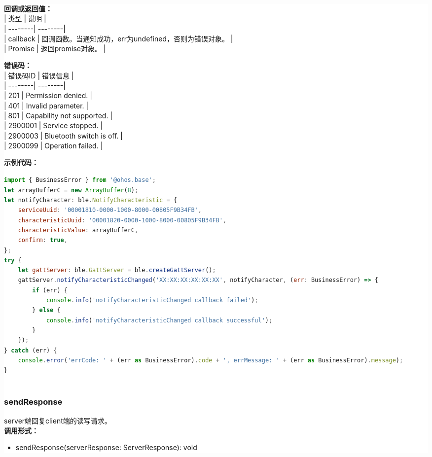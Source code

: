  **回调或返回值：**     
| 类型 | 说明 |  
| --------| --------|  
| callback | 回调函数。当通知成功，err为undefined，否则为错误对象。 |  
| Promise<void> | 返回promise对象。 |  
    
    
 **错误码：**     
| 错误码ID | 错误信息 |  
| --------| --------|  
| 201 | Permission denied. |  
| 401 | Invalid parameter. |  
| 801 | Capability not supported. |  
| 2900001 | Service stopped. |  
| 2900003 | Bluetooth switch is off. |  
| 2900099 | Operation failed. |  
    
 **示例代码：**   
```js    
import { BusinessError } from '@ohos.base';  
let arrayBufferC = new ArrayBuffer(8);  
let notifyCharacter: ble.NotifyCharacteristic = {  
    serviceUuid: '00001810-0000-1000-8000-00805F9B34FB',  
    characteristicUuid: '00001820-0000-1000-8000-00805F9B34FB',  
    characteristicValue: arrayBufferC,  
    confirm: true,  
};  
try {  
    let gattServer: ble.GattServer = ble.createGattServer();  
    gattServer.notifyCharacteristicChanged('XX:XX:XX:XX:XX:XX', notifyCharacter, (err: BusinessError) => {  
        if (err) {  
            console.info('notifyCharacteristicChanged callback failed');  
        } else {  
            console.info('notifyCharacteristicChanged callback successful');  
        }  
    });  
} catch (err) {  
    console.error('errCode: ' + (err as BusinessError).code + ', errMessage: ' + (err as BusinessError).message);  
}  
    
```    
  
    
### sendResponse    
server端回复client端的读写请求。  
 **调用形式：**     
- sendResponse(serverResponse: ServerResponse): void  
  